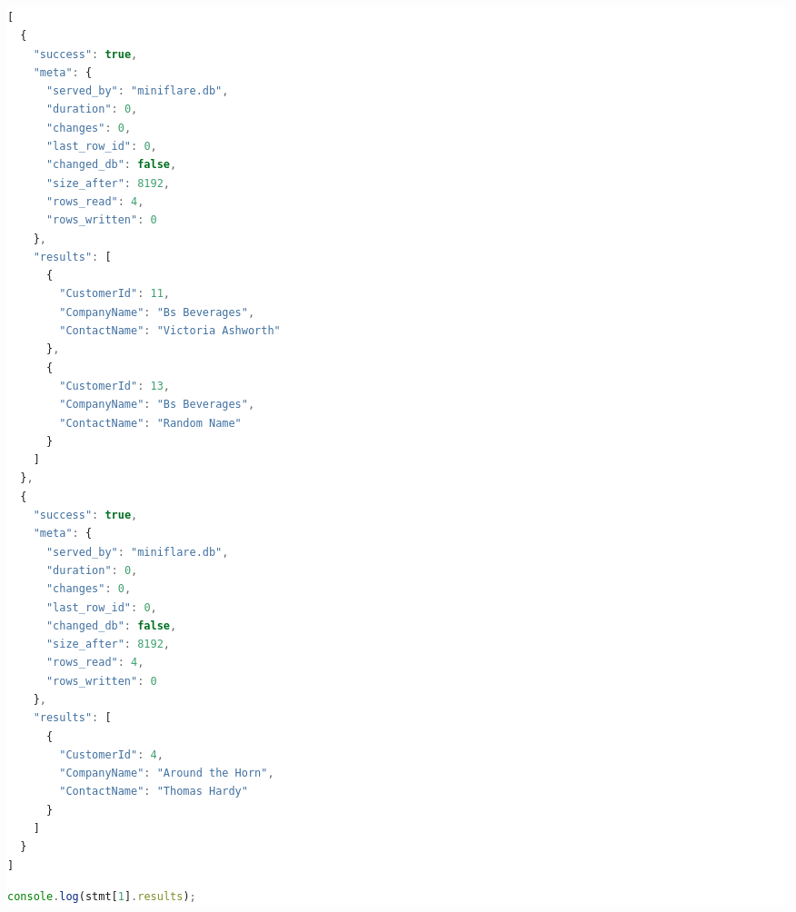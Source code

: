 ```js
[
  {
    "success": true,
    "meta": {
      "served_by": "miniflare.db",
      "duration": 0,
      "changes": 0,
      "last_row_id": 0,
      "changed_db": false,
      "size_after": 8192,
      "rows_read": 4,
      "rows_written": 0
    },
    "results": [
      {
        "CustomerId": 11,
        "CompanyName": "Bs Beverages",
        "ContactName": "Victoria Ashworth"
      },
      {
        "CustomerId": 13,
        "CompanyName": "Bs Beverages",
        "ContactName": "Random Name"
      }
    ]
  },
  {
    "success": true,
    "meta": {
      "served_by": "miniflare.db",
      "duration": 0,
      "changes": 0,
      "last_row_id": 0,
      "changed_db": false,
      "size_after": 8192,
      "rows_read": 4,
      "rows_written": 0
    },
    "results": [
      {
        "CustomerId": 4,
        "CompanyName": "Around the Horn",
        "ContactName": "Thomas Hardy"
      }
    ]
  }
]
```

```js
console.log(stmt[1].results);
```
